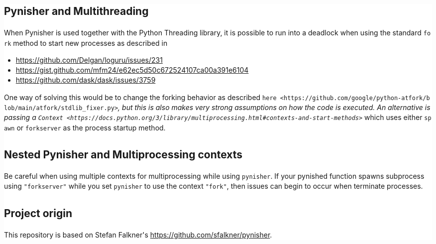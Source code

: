 
## Pynisher and Multithreading
When Pynisher is used together with the Python Threading library, it is possible to run into
a deadlock when using the standard ``fork`` method to start new processes as described in

* https://github.com/Delgan/loguru/issues/231
* https://gist.github.com/mfm24/e62ec5d50c672524107ca00a391e6104
* https://github.com/dask/dask/issues/3759

One way of solving this would be to change the forking behavior as described
`here <https://github.com/google/python-atfork/blob/main/atfork/stdlib_fixer.py>`_, but this is
also makes very strong assumptions on how the code is executed. An alternative is passing a
`Context <https://docs.python.org/3/library/multiprocessing.html#contexts-and-start-methods>`_
which uses either ``spawn`` or ``forkserver`` as the process startup method.


## Nested Pynisher and Multiprocessing contexts
Be careful when using multiple contexts for multiprocessing while using `pynisher`. If your
pynished function spawns subprocess using `"forkserver"` while you set `pynisher` to use
the context `"fork"`, then issues can begin to occur when terminate processes.

## Project origin
This repository is based on Stefan Falkner's https://github.com/sfalkner/pynisher.
